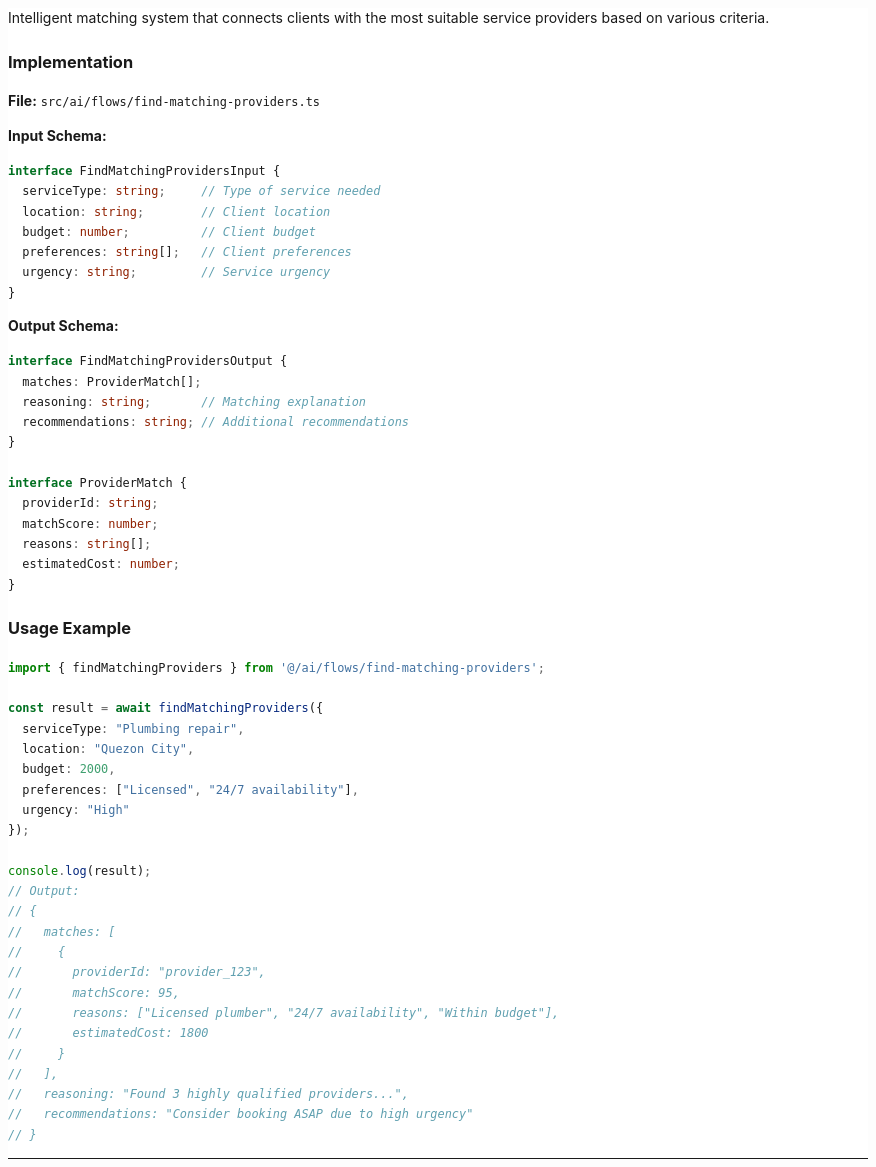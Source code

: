 Intelligent matching system that connects clients with the most suitable service providers based on various criteria.

### Implementation

**File:** `src/ai/flows/find-matching-providers.ts`

**Input Schema:**
```typescript
interface FindMatchingProvidersInput {
  serviceType: string;     // Type of service needed
  location: string;        // Client location
  budget: number;          // Client budget
  preferences: string[];   // Client preferences
  urgency: string;         // Service urgency
}
```

**Output Schema:**
```typescript
interface FindMatchingProvidersOutput {
  matches: ProviderMatch[];
  reasoning: string;       // Matching explanation
  recommendations: string; // Additional recommendations
}

interface ProviderMatch {
  providerId: string;
  matchScore: number;
  reasons: string[];
  estimatedCost: number;
}
```

### Usage Example

```typescript
import { findMatchingProviders } from '@/ai/flows/find-matching-providers';

const result = await findMatchingProviders({
  serviceType: "Plumbing repair",
  location: "Quezon City",
  budget: 2000,
  preferences: ["Licensed", "24/7 availability"],
  urgency: "High"
});

console.log(result);
// Output:
// {
//   matches: [
//     {
//       providerId: "provider_123",
//       matchScore: 95,
//       reasons: ["Licensed plumber", "24/7 availability", "Within budget"],
//       estimatedCost: 1800
//     }
//   ],
//   reasoning: "Found 3 highly qualified providers...",
//   recommendations: "Consider booking ASAP due to high urgency"
// }
```

---